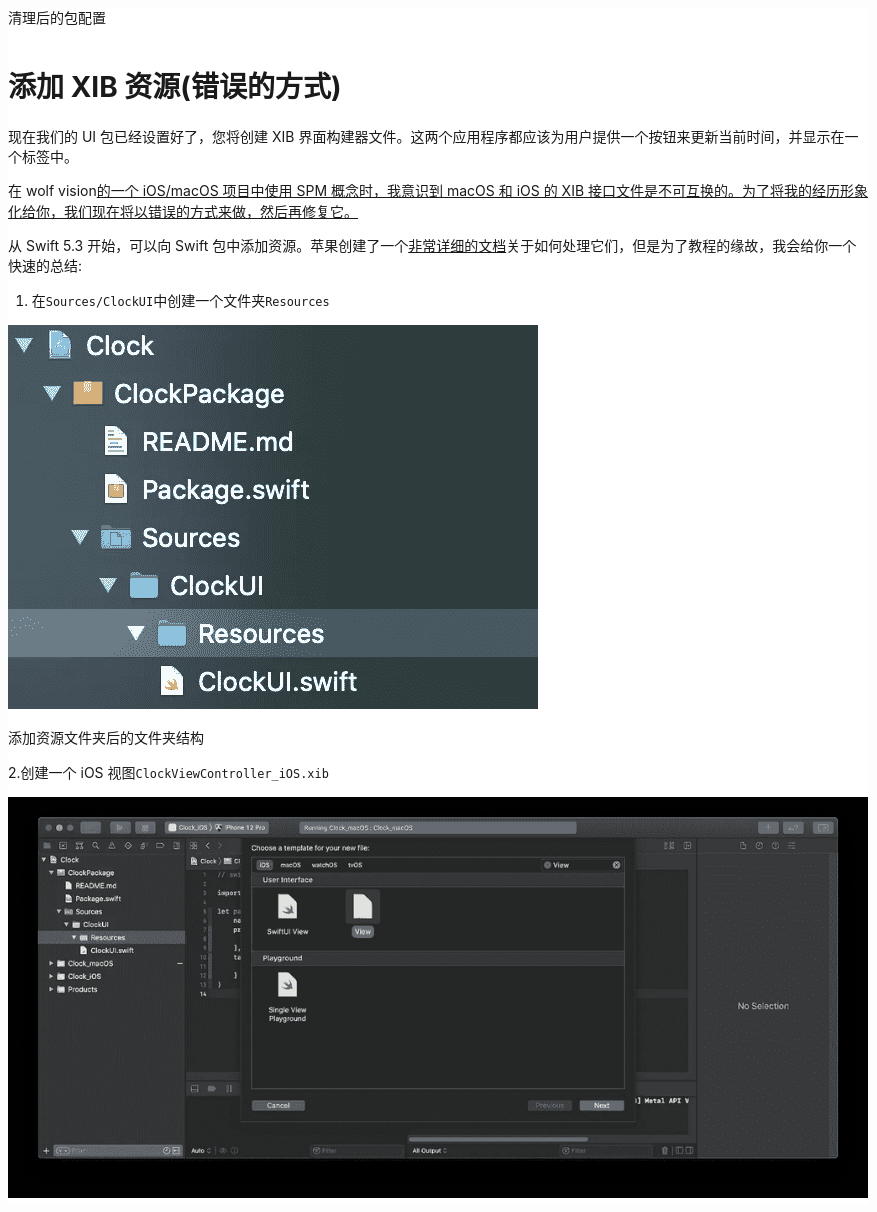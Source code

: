清理后的包配置

# 添加 XIB 资源(错误的方式)

现在我们的 UI 包已经设置好了，您将创建 XIB 界面构建器文件。这两个应用程序都应该为用户提供一个按钮来更新当前时间，并显示在一个标签中。

在 wolf vision[的一个 iOS/macOS 项目中使用 SPM 概念时，我意识到 macOS 和 iOS 的 XIB 接口文件是不可互换的。为了将我的经历形象化给你，我们现在将以错误的方式来做，然后再修复它。](https://wolfvision.com)

从 Swift 5.3 开始，可以向 Swift 包中添加资源。苹果创建了一个[非常详细的文档](https://developer.apple.com/documentation/swift_packages/bundling_resources_with_a_swift_package)关于如何处理它们，但是为了教程的缘故，我会给你一个快速的总结:

1.  在`Sources/ClockUI`中创建一个文件夹`Resources`

![](img/7ece2c1ec5d9a09a2429997e223af242.png)

添加资源文件夹后的文件夹结构

2.创建一个 iOS 视图`ClockViewController_iOS.xib`

![](img/c1a0ce3ad5479d9d7642165a25f30536.png)
